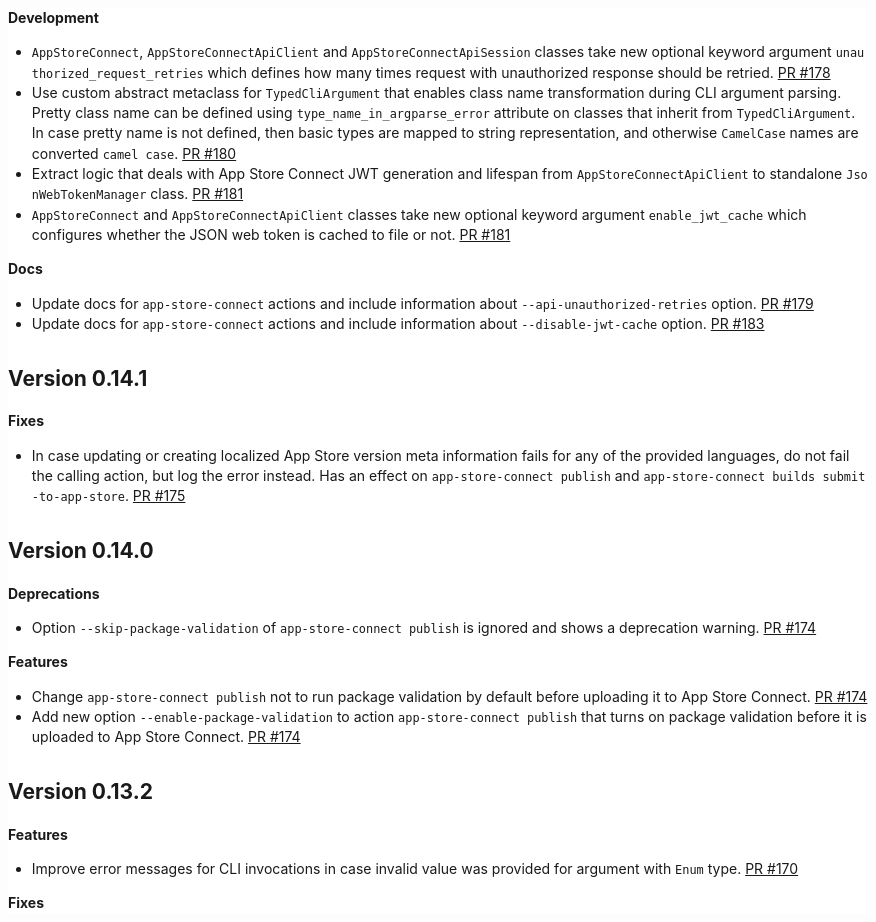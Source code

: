 **Development**
- `AppStoreConnect`, `AppStoreConnectApiClient` and `AppStoreConnectApiSession` classes take new optional keyword argument `unauthorized_request_retries` which defines how many times request with unauthorized response should be retried. [PR #178](https://github.com/codemagic-ci-cd/cli-tools/pull/178)
- Use custom abstract metaclass for `TypedCliArgument` that enables class name transformation during CLI argument parsing. Pretty class name can be defined using `type_name_in_argparse_error` attribute on classes that inherit from `TypedCliArgument`. In case pretty name is not defined, then basic types are mapped to string representation, and otherwise `CamelCase` names are converted `camel case`. [PR #180](https://github.com/codemagic-ci-cd/cli-tools/pull/180)
- Extract logic that deals with App Store Connect JWT generation and lifespan from `AppStoreConnectApiClient` to standalone `JsonWebTokenManager` class. [PR #181](https://github.com/codemagic-ci-cd/cli-tools/pull/181)
- `AppStoreConnect` and `AppStoreConnectApiClient` classes take new optional keyword argument `enable_jwt_cache` which configures whether the JSON web token is cached to file or not. [PR #181](https://github.com/codemagic-ci-cd/cli-tools/pull/181)

**Docs**
- Update docs for `app-store-connect` actions and include information about `--api-unauthorized-retries` option. [PR #179](https://github.com/codemagic-ci-cd/cli-tools/pull/179)
- Update docs for `app-store-connect` actions and include information about `--disable-jwt-cache` option. [PR #183](https://github.com/codemagic-ci-cd/cli-tools/pull/183)

Version 0.14.1
-------------

**Fixes**
- In case updating or creating localized App Store version meta information fails for any of the provided languages, do not fail the calling action, but log the error instead. Has an effect on `app-store-connect publish` and `app-store-connect builds submit-to-app-store`. [PR #175](https://github.com/codemagic-ci-cd/cli-tools/pull/175)

Version 0.14.0
-------------

**Deprecations**
- Option `--skip-package-validation` of `app-store-connect publish` is ignored and shows a deprecation warning. [PR #174](https://github.com/codemagic-ci-cd/cli-tools/pull/174)

**Features**
- Change `app-store-connect publish` not to run package validation by default before uploading it to App Store Connect. [PR #174](https://github.com/codemagic-ci-cd/cli-tools/pull/174)
- Add new option `--enable-package-validation` to action `app-store-connect publish` that turns on package validation before it is uploaded to App Store Connect. [PR #174](https://github.com/codemagic-ci-cd/cli-tools/pull/174)

Version 0.13.2
-------------

**Features**
- Improve error messages for CLI invocations in case invalid value was provided for argument with `Enum` type. [PR #170](https://github.com/codemagic-ci-cd/cli-tools/pull/170)

**Fixes**
